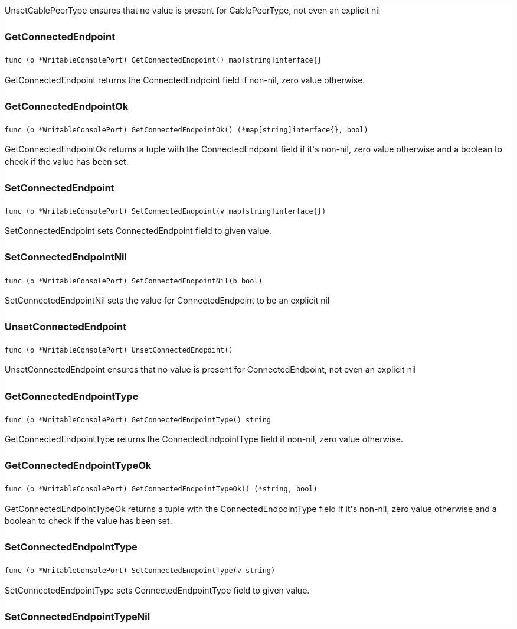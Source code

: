 UnsetCablePeerType ensures that no value is present for CablePeerType, not even an explicit nil
### GetConnectedEndpoint

`func (o *WritableConsolePort) GetConnectedEndpoint() map[string]interface{}`

GetConnectedEndpoint returns the ConnectedEndpoint field if non-nil, zero value otherwise.

### GetConnectedEndpointOk

`func (o *WritableConsolePort) GetConnectedEndpointOk() (*map[string]interface{}, bool)`

GetConnectedEndpointOk returns a tuple with the ConnectedEndpoint field if it's non-nil, zero value otherwise
and a boolean to check if the value has been set.

### SetConnectedEndpoint

`func (o *WritableConsolePort) SetConnectedEndpoint(v map[string]interface{})`

SetConnectedEndpoint sets ConnectedEndpoint field to given value.


### SetConnectedEndpointNil

`func (o *WritableConsolePort) SetConnectedEndpointNil(b bool)`

 SetConnectedEndpointNil sets the value for ConnectedEndpoint to be an explicit nil

### UnsetConnectedEndpoint
`func (o *WritableConsolePort) UnsetConnectedEndpoint()`

UnsetConnectedEndpoint ensures that no value is present for ConnectedEndpoint, not even an explicit nil
### GetConnectedEndpointType

`func (o *WritableConsolePort) GetConnectedEndpointType() string`

GetConnectedEndpointType returns the ConnectedEndpointType field if non-nil, zero value otherwise.

### GetConnectedEndpointTypeOk

`func (o *WritableConsolePort) GetConnectedEndpointTypeOk() (*string, bool)`

GetConnectedEndpointTypeOk returns a tuple with the ConnectedEndpointType field if it's non-nil, zero value otherwise
and a boolean to check if the value has been set.

### SetConnectedEndpointType

`func (o *WritableConsolePort) SetConnectedEndpointType(v string)`

SetConnectedEndpointType sets ConnectedEndpointType field to given value.


### SetConnectedEndpointTypeNil
